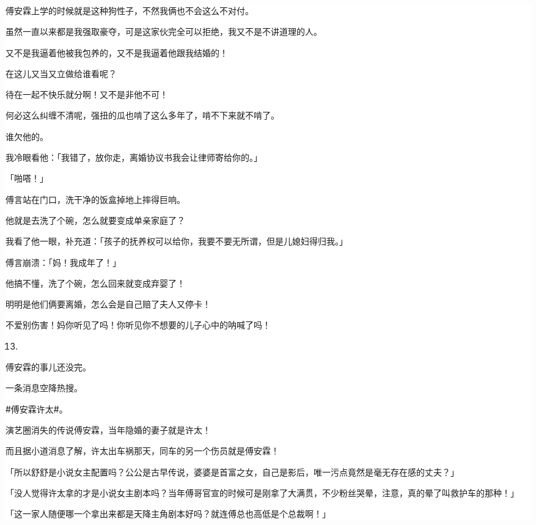 傅安霖上学的时候就是这种狗性子，不然我俩也不会这么不对付。


虽然一直以来都是我强取豪夺，可是这家伙完全可以拒绝，我又不是不讲道理的人。


又不是我逼着他被我包养的，又不是我逼着他跟我结婚的！


在这儿又当又立做给谁看呢？


待在一起不快乐就分啊！又不是非他不可！


何必这么纠缠不清呢，强扭的瓜也啃了这么多年了，啃不下来就不啃了。


谁欠他的。


我冷眼看他：「我错了，放你走，离婚协议书我会让律师寄给你的。」


「啪嗒！」


傅言站在门口，洗干净的饭盒掉地上摔得巨响。


他就是去洗了个碗，怎么就要变成单亲家庭了？


我看了他一眼，补充道：「孩子的抚养权可以给你，我要不要无所谓，但是儿媳妇得归我。」


傅言崩溃：「妈！我成年了！」


他搞不懂，洗了个碗，怎么回来就变成弃婴了！


明明是他们俩要离婚，怎么会是自己赔了夫人又停卡！


不爱别伤害！妈你听见了吗！你听见你不想要的儿子心中的呐喊了吗！


13.


傅安霖的事儿还没完。


一条消息空降热搜。


#傅安霖许太#。


演艺圈消失的传说傅安霖，当年隐婚的妻子就是许太！


而且据小道消息了解，许太出车祸那天，同车的另一个伤员就是傅安霖！


「所以舒舒是小说女主配置吗？公公是古早传说，婆婆是首富之女，自己是影后，唯一污点竟然是毫无存在感的丈夫？」


「没人觉得许太拿的才是小说女主剧本吗？当年傅哥官宣的时候可是刚拿了大满贯，不少粉丝哭晕，注意，真的晕了叫救护车的那种！」


「这一家人随便哪一个拿出来都是天降主角剧本好吗？就连傅总也高低是个总裁啊！」
